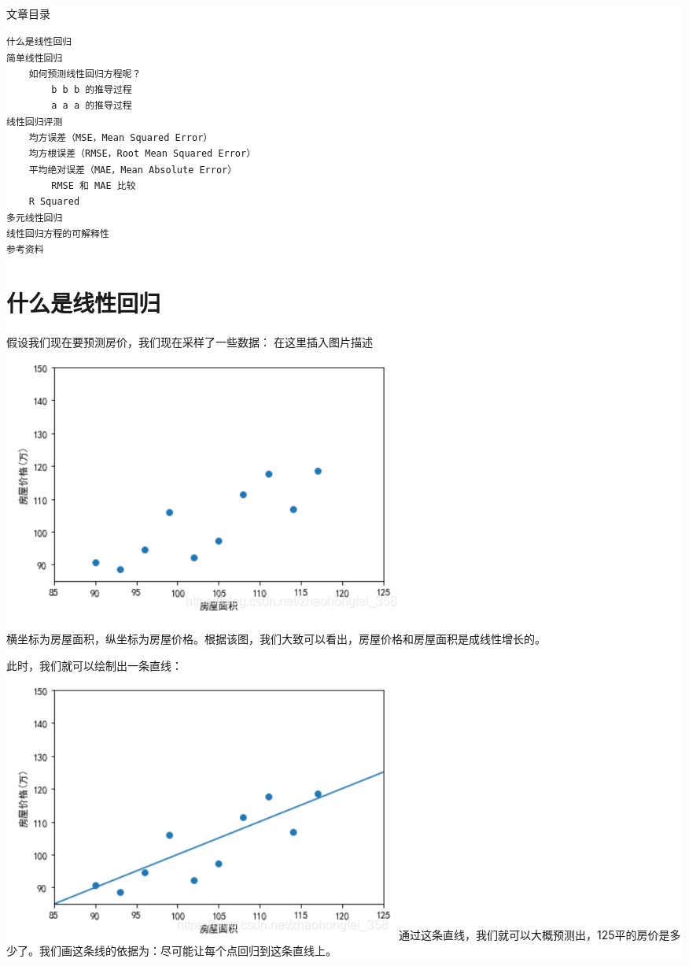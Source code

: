文章目录

    什么是线性回归
    简单线性回归
        如何预测线性回归方程呢？
            b b b 的推导过程
            a a a 的推导过程
    线性回归评测
        均方误差（MSE，Mean Squared Error）
        均方根误差（RMSE，Root Mean Squared Error）
        平均绝对误差（MAE，Mean Absolute Error）
            RMSE 和 MAE 比较
        R Squared
    多元线性回归
    线性回归方程的可解释性
    参考资料

# 什么是线性回归

假设我们现在要预测房价，我们现在采样了一些数据：
在这里插入图片描述

![在这里插入图片描述](线性回归.assets/20210619184118963.png)

横坐标为房屋面积，纵坐标为房屋价格。根据该图，我们大致可以看出，房屋价格和房屋面积是成线性增长的。

此时，我们就可以绘制出一条直线：

![在这里插入图片描述](线性回归.assets/20210619184127165.png)
通过这条直线，我们就可以大概预测出，125平的房价是多少了。我们画这条线的依据为：尽可能让每个点回归到这条直线上。
